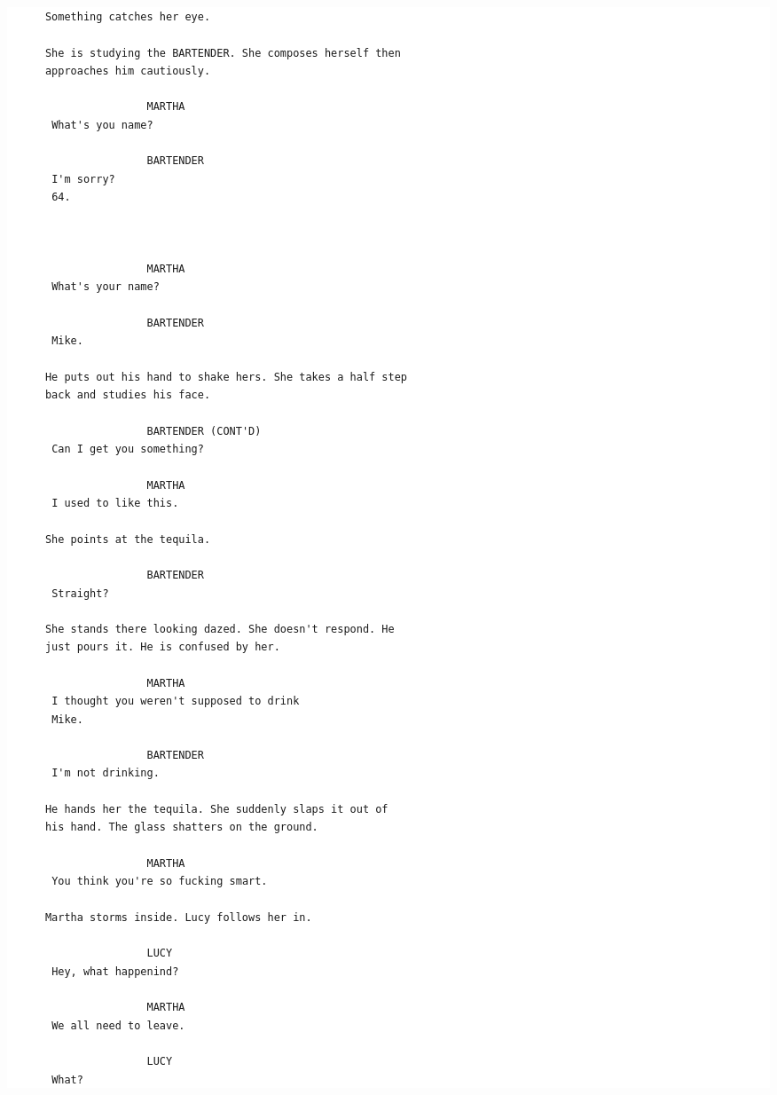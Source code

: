           Something catches her eye.
                         
          She is studying the BARTENDER. She composes herself then
          approaches him cautiously.
                         
                          MARTHA
           What's you name?
                         
                          BARTENDER
           I'm sorry?
           64.
                         
                         
                         
                          MARTHA
           What's your name?
                         
                          BARTENDER
           Mike.
                         
          He puts out his hand to shake hers. She takes a half step
          back and studies his face.
                         
                          BARTENDER (CONT'D)
           Can I get you something?
                         
                          MARTHA
           I used to like this.
                         
          She points at the tequila.
                         
                          BARTENDER
           Straight?
                         
          She stands there looking dazed. She doesn't respond. He
          just pours it. He is confused by her.
                         
                          MARTHA
           I thought you weren't supposed to drink
           Mike.
                         
                          BARTENDER
           I'm not drinking.
                         
          He hands her the tequila. She suddenly slaps it out of
          his hand. The glass shatters on the ground.
                         
                          MARTHA
           You think you're so fucking smart.
                         
          Martha storms inside. Lucy follows her in.
                         
                          LUCY
           Hey, what happenind?
                         
                          MARTHA
           We all need to leave.
                         
                          LUCY
           What?
                         